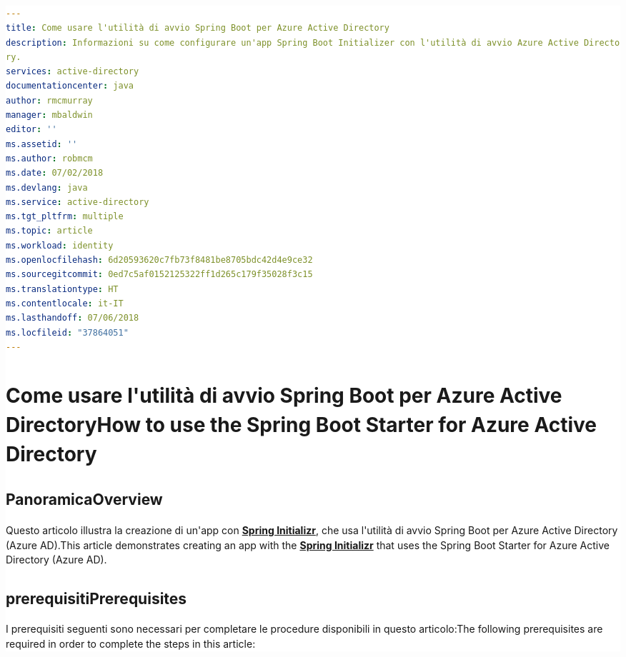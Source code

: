 ```yaml
---
title: Come usare l'utilità di avvio Spring Boot per Azure Active Directory
description: Informazioni su come configurare un'app Spring Boot Initializer con l'utilità di avvio Azure Active Directory.
services: active-directory
documentationcenter: java
author: rmcmurray
manager: mbaldwin
editor: ''
ms.assetid: ''
ms.author: robmcm
ms.date: 07/02/2018
ms.devlang: java
ms.service: active-directory
ms.tgt_pltfrm: multiple
ms.topic: article
ms.workload: identity
ms.openlocfilehash: 6d20593620c7fb73f8481be8705bdc42d4e9ce32
ms.sourcegitcommit: 0ed7c5af0152125322ff1d265c179f35028f3c15
ms.translationtype: HT
ms.contentlocale: it-IT
ms.lasthandoff: 07/06/2018
ms.locfileid: "37864051"
---
```

# <a name="how-to-use-the-spring-boot-starter-for-azure-active-directory"></a><span data-ttu-id="3269f-103">Come usare l'utilità di avvio Spring Boot per Azure Active Directory</span><span class="sxs-lookup"><span data-stu-id="3269f-103">How to use the Spring Boot Starter for Azure Active Directory</span></span>

## <a name="overview"></a><span data-ttu-id="3269f-104">Panoramica</span><span class="sxs-lookup"><span data-stu-id="3269f-104">Overview</span></span>

<span data-ttu-id="3269f-105">Questo articolo illustra la creazione di un'app con **[Spring Initializr]**, che usa l'utilità di avvio Spring Boot per Azure Active Directory (Azure AD).</span><span class="sxs-lookup"><span data-stu-id="3269f-105">This article demonstrates creating an app with the **[Spring Initializr]** that uses the Spring Boot Starter for Azure Active Directory (Azure AD).</span></span>

## <a name="prerequisites"></a><span data-ttu-id="3269f-106">prerequisiti</span><span class="sxs-lookup"><span data-stu-id="3269f-106">Prerequisites</span></span>

<span data-ttu-id="3269f-107">I prerequisiti seguenti sono necessari per completare le procedure disponibili in questo articolo:</span><span class="sxs-lookup"><span data-stu-id="3269f-107">The following prerequisites are required in order to complete the steps in this article:</span></span>


[Documentazione di Azure Active Directory]: /azure/active-directory/
[Azure Active Directory Documentation]: /azure/active-directory/
[AAD app manifest]: /azure/active-directory/develop/active-directory-application-manifest
[Get started with Azure AD]: /azure/active-directory/get-started-azure-ad
[Azure per sviluppatori Java]: /java/azure/
[Azure for Java Developers]: /java/azure/
[Account Azure gratuito]: https://azure.microsoft.com/pricing/free-trial/
[free Azure account]: https://azure.microsoft.com/pricing/free-trial/
[Strumenti Java per Visual Studio Team Services]: https://java.visualstudio.com/
[Java Tools for Visual Studio Team Services]: https://java.visualstudio.com/
[Vantaggi per gli abbonati MSDN]: https://azure.microsoft.com/pricing/member-offers/msdn-benefits-details/
[MSDN subscriber benefits]: https://azure.microsoft.com/pricing/member-offers/msdn-benefits-details/
[Spring Boot]: http://projects.spring.io/spring-boot/
[Spring Initializr]: https://start.spring.io/
[Spring Framework]: https://spring.io/
[AAD Spring Boot Sample]: https://github.com/Microsoft/azure-spring-boot/tree/master/azure-spring-boot-samples/azure-active-directory-spring-boot-backend-sample
[security-01]: media/configure-spring-boot-starter-java-app-with-azure-active-directory/security-01.png
[security-02]: media/configure-spring-boot-starter-java-app-with-azure-active-directory/security-02.png
[security-03]: media/configure-spring-boot-starter-java-app-with-azure-active-directory/security-03.png
[security-04]: media/configure-spring-boot-starter-java-app-with-azure-active-directory/security-04.png
[directory-01]: media/configure-spring-boot-starter-java-app-with-azure-active-directory/directory-01.png
[directory-02]: media/configure-spring-boot-starter-java-app-with-azure-active-directory/directory-02.png
[directory-03]: media/configure-spring-boot-starter-java-app-with-azure-active-directory/directory-03.png
[directory-04]: media/configure-spring-boot-starter-java-app-with-azure-active-directory/directory-04.png
[directory-05]: media/configure-spring-boot-starter-java-app-with-azure-active-directory/directory-05.png
[directory-06]: media/configure-spring-boot-starter-java-app-with-azure-active-directory/directory-06.png
[directory-07]: media/configure-spring-boot-starter-java-app-with-azure-active-directory/directory-07.png
[directory-08]: media/configure-spring-boot-starter-java-app-with-azure-active-directory/directory-08.png
[directory-09]: media/configure-spring-boot-starter-java-app-with-azure-active-directory/directory-09.png
[directory-10]: media/configure-spring-boot-starter-java-app-with-azure-active-directory/directory-10.png
[directory-11]: media/configure-spring-boot-starter-java-app-with-azure-active-directory/directory-11.png
[directory-12]: media/configure-spring-boot-starter-java-app-with-azure-active-directory/directory-12.png
[directory-13]: media/configure-spring-boot-starter-java-app-with-azure-active-directory/directory-13.png
[directory-14]: media/configure-spring-boot-starter-java-app-with-azure-active-directory/directory-14.png
[directory-15]: media/configure-spring-boot-starter-java-app-with-azure-active-directory/directory-15.png
[directory-16]: media/configure-spring-boot-starter-java-app-with-azure-active-directory/directory-16.png
[directory-17]: media/configure-spring-boot-starter-java-app-with-azure-active-directory/directory-17.png
[directory-18]: media/configure-spring-boot-starter-java-app-with-azure-active-directory/directory-18.png
[directory-19]: media/configure-spring-boot-starter-java-app-with-azure-active-directory/directory-19.png
[directory-20]: media/configure-spring-boot-starter-java-app-with-azure-active-directory/directory-20.png
[directory-21]: media/configure-spring-boot-starter-java-app-with-azure-active-directory/directory-21.png
[directory-22]: media/configure-spring-boot-starter-java-app-with-azure-active-directory/directory-22.png
[application-login]: media/configure-spring-boot-starter-java-app-with-azure-active-directory/application-login.png
[build-application]: media/configure-spring-boot-starter-java-app-with-azure-active-directory/build-application.png
[hello-world]: media/configure-spring-boot-starter-java-app-with-azure-active-directory/hello-world.png
[update-password]: media/configure-spring-boot-starter-java-app-with-azure-active-directory/update-password.png